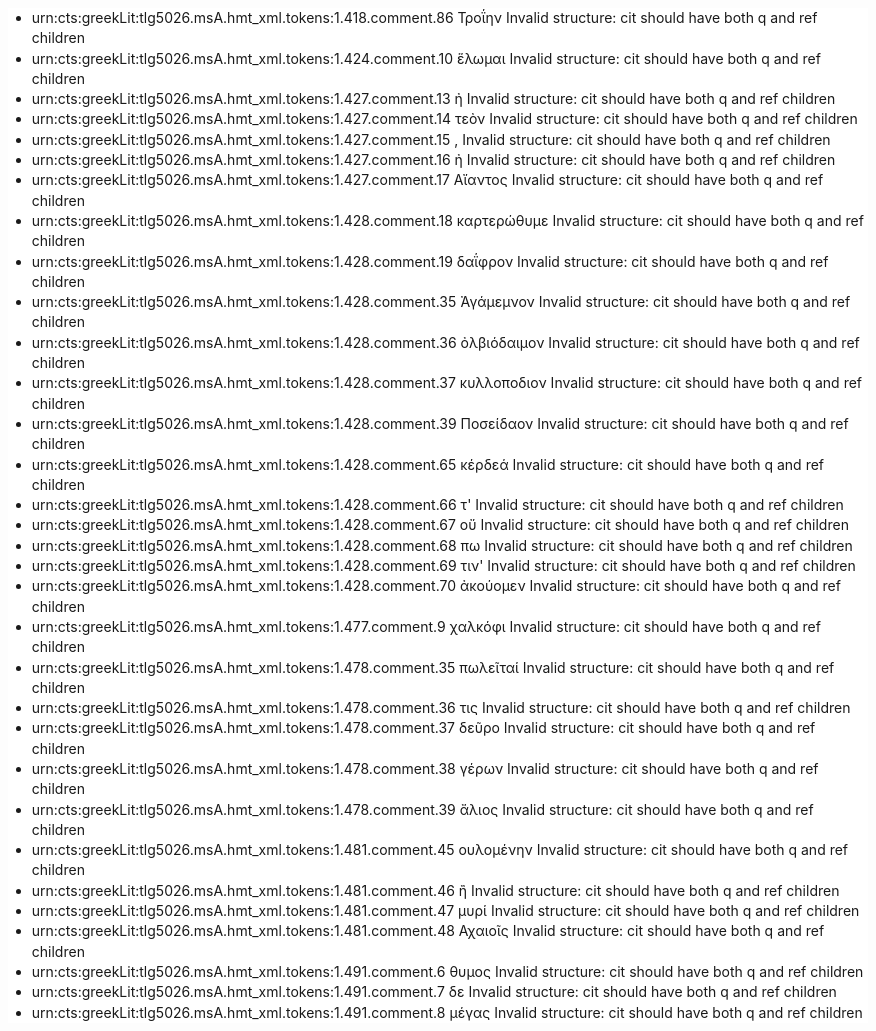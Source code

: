 -   urn:cts:greekLit:tlg5026.msA.hmt_xml.tokens:1.418.comment.86 Τροΐην Invalid structure: cit should have both q and ref children
-   urn:cts:greekLit:tlg5026.msA.hmt_xml.tokens:1.424.comment.10 ἕλωμαι Invalid structure: cit should have both q and ref children
-   urn:cts:greekLit:tlg5026.msA.hmt_xml.tokens:1.427.comment.13 ἠ Invalid structure: cit should have both q and ref children
-   urn:cts:greekLit:tlg5026.msA.hmt_xml.tokens:1.427.comment.14 τεὸν Invalid structure: cit should have both q and ref children
-   urn:cts:greekLit:tlg5026.msA.hmt_xml.tokens:1.427.comment.15 , Invalid structure: cit should have both q and ref children
-   urn:cts:greekLit:tlg5026.msA.hmt_xml.tokens:1.427.comment.16 ἠ Invalid structure: cit should have both q and ref children
-   urn:cts:greekLit:tlg5026.msA.hmt_xml.tokens:1.427.comment.17 Αἴαντος Invalid structure: cit should have both q and ref children
-   urn:cts:greekLit:tlg5026.msA.hmt_xml.tokens:1.428.comment.18 καρτερώθυμε Invalid structure: cit should have both q and ref children
-   urn:cts:greekLit:tlg5026.msA.hmt_xml.tokens:1.428.comment.19 δαΐφρον Invalid structure: cit should have both q and ref children
-   urn:cts:greekLit:tlg5026.msA.hmt_xml.tokens:1.428.comment.35 Ἀγάμεμνον Invalid structure: cit should have both q and ref children
-   urn:cts:greekLit:tlg5026.msA.hmt_xml.tokens:1.428.comment.36 ὀλβιόδαιμον Invalid structure: cit should have both q and ref children
-   urn:cts:greekLit:tlg5026.msA.hmt_xml.tokens:1.428.comment.37 κυλλοποδιον Invalid structure: cit should have both q and ref children
-   urn:cts:greekLit:tlg5026.msA.hmt_xml.tokens:1.428.comment.39 Ποσείδαον Invalid structure: cit should have both q and ref children
-   urn:cts:greekLit:tlg5026.msA.hmt_xml.tokens:1.428.comment.65 κέρδεά Invalid structure: cit should have both q and ref children
-   urn:cts:greekLit:tlg5026.msA.hmt_xml.tokens:1.428.comment.66 τ' Invalid structure: cit should have both q and ref children
-   urn:cts:greekLit:tlg5026.msA.hmt_xml.tokens:1.428.comment.67 οὔ Invalid structure: cit should have both q and ref children
-   urn:cts:greekLit:tlg5026.msA.hmt_xml.tokens:1.428.comment.68 πω Invalid structure: cit should have both q and ref children
-   urn:cts:greekLit:tlg5026.msA.hmt_xml.tokens:1.428.comment.69 τιν' Invalid structure: cit should have both q and ref children
-   urn:cts:greekLit:tlg5026.msA.hmt_xml.tokens:1.428.comment.70 ἀκούομεν Invalid structure: cit should have both q and ref children
-   urn:cts:greekLit:tlg5026.msA.hmt_xml.tokens:1.477.comment.9 χαλκόφι Invalid structure: cit should have both q and ref children
-   urn:cts:greekLit:tlg5026.msA.hmt_xml.tokens:1.478.comment.35 πωλεῖταί Invalid structure: cit should have both q and ref children
-   urn:cts:greekLit:tlg5026.msA.hmt_xml.tokens:1.478.comment.36 τις Invalid structure: cit should have both q and ref children
-   urn:cts:greekLit:tlg5026.msA.hmt_xml.tokens:1.478.comment.37 δεῦρο Invalid structure: cit should have both q and ref children
-   urn:cts:greekLit:tlg5026.msA.hmt_xml.tokens:1.478.comment.38 γέρων Invalid structure: cit should have both q and ref children
-   urn:cts:greekLit:tlg5026.msA.hmt_xml.tokens:1.478.comment.39 ἄλιος Invalid structure: cit should have both q and ref children
-   urn:cts:greekLit:tlg5026.msA.hmt_xml.tokens:1.481.comment.45 ουλομένην Invalid structure: cit should have both q and ref children
-   urn:cts:greekLit:tlg5026.msA.hmt_xml.tokens:1.481.comment.46 ἢ Invalid structure: cit should have both q and ref children
-   urn:cts:greekLit:tlg5026.msA.hmt_xml.tokens:1.481.comment.47 μυρί Invalid structure: cit should have both q and ref children
-   urn:cts:greekLit:tlg5026.msA.hmt_xml.tokens:1.481.comment.48 Αχαιοῖς Invalid structure: cit should have both q and ref children
-   urn:cts:greekLit:tlg5026.msA.hmt_xml.tokens:1.491.comment.6 θυμος Invalid structure: cit should have both q and ref children
-   urn:cts:greekLit:tlg5026.msA.hmt_xml.tokens:1.491.comment.7 δε Invalid structure: cit should have both q and ref children
-   urn:cts:greekLit:tlg5026.msA.hmt_xml.tokens:1.491.comment.8 μέγας Invalid structure: cit should have both q and ref children
